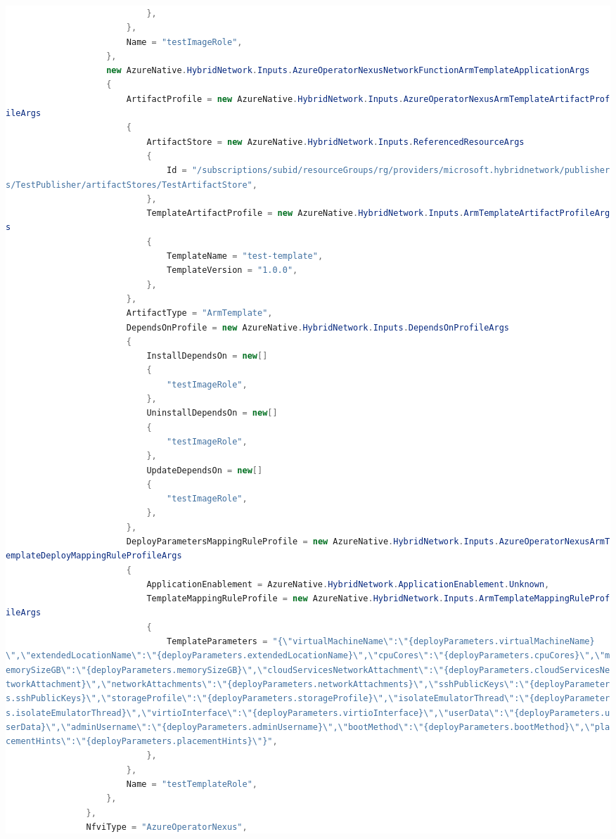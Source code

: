 ```csharp
                            },
                        },
                        Name = "testImageRole",
                    },
                    new AzureNative.HybridNetwork.Inputs.AzureOperatorNexusNetworkFunctionArmTemplateApplicationArgs
                    {
                        ArtifactProfile = new AzureNative.HybridNetwork.Inputs.AzureOperatorNexusArmTemplateArtifactProfileArgs
                        {
                            ArtifactStore = new AzureNative.HybridNetwork.Inputs.ReferencedResourceArgs
                            {
                                Id = "/subscriptions/subid/resourceGroups/rg/providers/microsoft.hybridnetwork/publishers/TestPublisher/artifactStores/TestArtifactStore",
                            },
                            TemplateArtifactProfile = new AzureNative.HybridNetwork.Inputs.ArmTemplateArtifactProfileArgs
                            {
                                TemplateName = "test-template",
                                TemplateVersion = "1.0.0",
                            },
                        },
                        ArtifactType = "ArmTemplate",
                        DependsOnProfile = new AzureNative.HybridNetwork.Inputs.DependsOnProfileArgs
                        {
                            InstallDependsOn = new[]
                            {
                                "testImageRole",
                            },
                            UninstallDependsOn = new[]
                            {
                                "testImageRole",
                            },
                            UpdateDependsOn = new[]
                            {
                                "testImageRole",
                            },
                        },
                        DeployParametersMappingRuleProfile = new AzureNative.HybridNetwork.Inputs.AzureOperatorNexusArmTemplateDeployMappingRuleProfileArgs
                        {
                            ApplicationEnablement = AzureNative.HybridNetwork.ApplicationEnablement.Unknown,
                            TemplateMappingRuleProfile = new AzureNative.HybridNetwork.Inputs.ArmTemplateMappingRuleProfileArgs
                            {
                                TemplateParameters = "{\"virtualMachineName\":\"{deployParameters.virtualMachineName}\",\"extendedLocationName\":\"{deployParameters.extendedLocationName}\",\"cpuCores\":\"{deployParameters.cpuCores}\",\"memorySizeGB\":\"{deployParameters.memorySizeGB}\",\"cloudServicesNetworkAttachment\":\"{deployParameters.cloudServicesNetworkAttachment}\",\"networkAttachments\":\"{deployParameters.networkAttachments}\",\"sshPublicKeys\":\"{deployParameters.sshPublicKeys}\",\"storageProfile\":\"{deployParameters.storageProfile}\",\"isolateEmulatorThread\":\"{deployParameters.isolateEmulatorThread}\",\"virtioInterface\":\"{deployParameters.virtioInterface}\",\"userData\":\"{deployParameters.userData}\",\"adminUsername\":\"{deployParameters.adminUsername}\",\"bootMethod\":\"{deployParameters.bootMethod}\",\"placementHints\":\"{deployParameters.placementHints}\"}",
                            },
                        },
                        Name = "testTemplateRole",
                    },
                },
                NfviType = "AzureOperatorNexus",
```